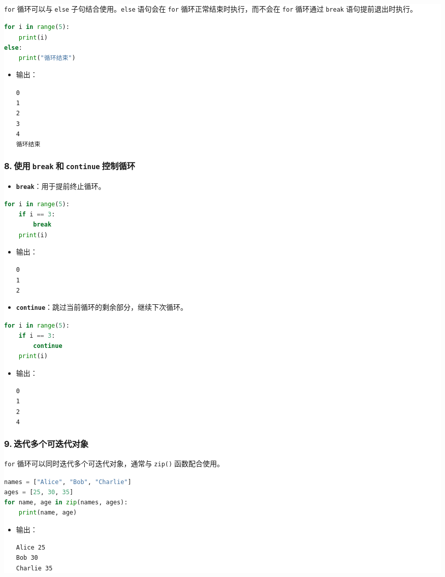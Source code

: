 `for` 循环可以与 `else` 子句结合使用。`else` 语句会在 `for` 循环正常结束时执行，而不会在 `for` 循环通过 `break` 语句提前退出时执行。

```python
for i in range(5):
    print(i)
else:
    print("循环结束")
```
- 输出：
  ```
  0
  1
  2
  3
  4
  循环结束
  ```

### 8. **使用 `break` 和 `continue` 控制循环**

- **`break`**：用于提前终止循环。

```python
for i in range(5):
    if i == 3:
        break
    print(i)
```
- 输出：
  ```
  0
  1
  2
  ```

- **`continue`**：跳过当前循环的剩余部分，继续下次循环。

```python
for i in range(5):
    if i == 3:
        continue
    print(i)
```
- 输出：
  ```
  0
  1
  2
  4
  ```

### 9. **迭代多个可迭代对象**

`for` 循环可以同时迭代多个可迭代对象，通常与 `zip()` 函数配合使用。

```python
names = ["Alice", "Bob", "Charlie"]
ages = [25, 30, 35]
for name, age in zip(names, ages):
    print(name, age)
```
- 输出：
  ```
  Alice 25
  Bob 30
  Charlie 35
  ```
